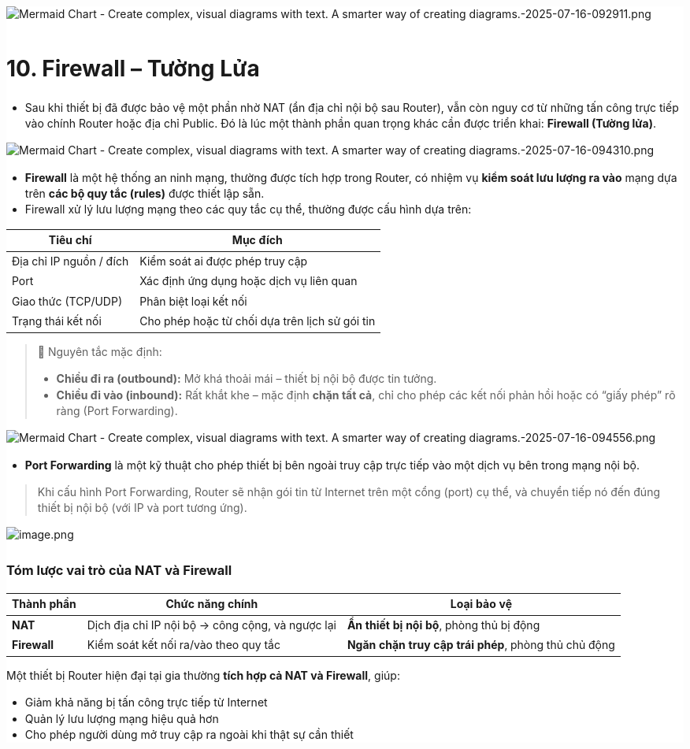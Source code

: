 ![Mermaid Chart - Create complex, visual diagrams with text. A smarter way of creating diagrams.-2025-07-16-092911.png](Mermaid_Chart_-_Create_complex_visual_diagrams_with_text._A_smarter_way_of_creating_diagrams.-2025-07-16-092911.png)

# **10. Firewall – Tường Lửa**

- Sau khi thiết bị đã được bảo vệ một phần nhờ NAT (ẩn địa chỉ nội bộ sau Router), vẫn còn nguy cơ từ những tấn công trực tiếp vào chính Router hoặc địa chỉ Public. Đó là lúc một thành phần quan trọng khác cần được triển khai: **Firewall (Tường lửa)**.

![Mermaid Chart - Create complex, visual diagrams with text. A smarter way of creating diagrams.-2025-07-16-094310.png](Mermaid_Chart_-_Create_complex_visual_diagrams_with_text._A_smarter_way_of_creating_diagrams.-2025-07-16-094310.png)

- **Firewall** là một hệ thống an ninh mạng, thường được tích hợp trong Router, có nhiệm vụ **kiểm soát lưu lượng ra vào** mạng dựa trên **các bộ quy tắc (rules)** được thiết lập sẵn.
- Firewall xử lý lưu lượng mạng theo các quy tắc cụ thể, thường được cấu hình dựa trên:

| Tiêu chí | Mục đích |
| --- | --- |
| Địa chỉ IP nguồn / đích | Kiểm soát ai được phép truy cập |
| Port | Xác định ứng dụng hoặc dịch vụ liên quan |
| Giao thức (TCP/UDP) | Phân biệt loại kết nối |
| Trạng thái kết nối | Cho phép hoặc từ chối dựa trên lịch sử gói tin |

> 🔑 Nguyên tắc mặc định:
> 
> - **Chiều đi ra (outbound):** Mở khá thoải mái – thiết bị nội bộ được tin tưởng.
> - **Chiều đi vào (inbound):** Rất khắt khe – mặc định **chặn tất cả**, chỉ cho phép các kết nối phản hồi hoặc có “giấy phép” rõ ràng (Port Forwarding).

![Mermaid Chart - Create complex, visual diagrams with text. A smarter way of creating diagrams.-2025-07-16-094556.png](Mermaid_Chart_-_Create_complex_visual_diagrams_with_text._A_smarter_way_of_creating_diagrams.-2025-07-16-094556.png)

- **Port Forwarding** là một kỹ thuật cho phép thiết bị bên ngoài truy cập trực tiếp vào một dịch vụ bên trong mạng nội bộ.

> Khi cấu hình Port Forwarding, Router sẽ nhận gói tin từ Internet trên một cổng (port) cụ thể, và chuyển tiếp nó đến đúng thiết bị nội bộ (với IP và port tương ứng).
> 

![image.png](image%204.png)

### **Tóm lược vai trò của NAT và Firewall**

| Thành phần | Chức năng chính | Loại bảo vệ |
| --- | --- | --- |
| **NAT** | Dịch địa chỉ IP nội bộ → công cộng, và ngược lại | **Ẩn thiết bị nội bộ**, phòng thủ bị động |
| **Firewall** | Kiểm soát kết nối ra/vào theo quy tắc | **Ngăn chặn truy cập trái phép**, phòng thủ chủ động |

Một thiết bị Router hiện đại tại gia thường **tích hợp cả NAT và Firewall**, giúp:

- Giảm khả năng bị tấn công trực tiếp từ Internet
- Quản lý lưu lượng mạng hiệu quả hơn
- Cho phép người dùng mở truy cập ra ngoài khi thật sự cần thiết
